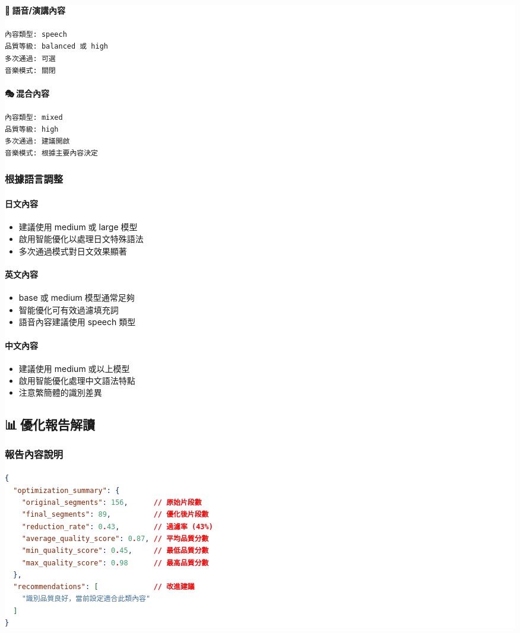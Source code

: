 #### 💬 語音/演講內容
```
內容類型: speech
品質等級: balanced 或 high
多次通過: 可選
音樂模式: 關閉
```

#### 🎭 混合內容
```
內容類型: mixed
品質等級: high
多次通過: 建議開啟
音樂模式: 根據主要內容決定
```

### 根據語言調整

#### 日文內容
- 建議使用 medium 或 large 模型
- 啟用智能優化以處理日文特殊語法
- 多次通過模式對日文效果顯著

#### 英文內容
- base 或 medium 模型通常足夠
- 智能優化可有效過濾填充詞
- 語音內容建議使用 speech 類型

#### 中文內容
- 建議使用 medium 或以上模型
- 啟用智能優化處理中文語法特點
- 注意繁簡體的識別差異

## 📊 優化報告解讀

### 報告內容說明

```json
{
  "optimization_summary": {
    "original_segments": 156,      // 原始片段數
    "final_segments": 89,          // 優化後片段數
    "reduction_rate": 0.43,        // 過濾率 (43%)
    "average_quality_score": 0.87, // 平均品質分數
    "min_quality_score": 0.45,     // 最低品質分數
    "max_quality_score": 0.98      // 最高品質分數
  },
  "recommendations": [             // 改進建議
    "識別品質良好，當前設定適合此類內容"
  ]
}
```
